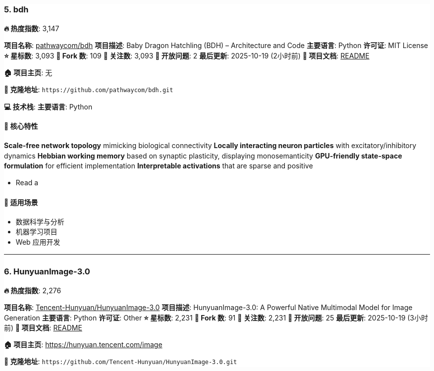 
### 5. bdh

**🔥 热度指数**: 3,147

**项目名称**: [pathwaycom/bdh](https://github.com/pathwaycom/bdh)
**项目描述**: Baby Dragon Hatchling (BDH) – Architecture and Code
**主要语言**: Python
**许可证**: MIT License
**⭐ 星标数**: 3,093
**🍴 Fork 数**: 109
**👀 关注数**: 3,093
**🐛 开放问题**: 2
**最后更新**: 2025-10-19 (2小时前)
**📖 项目文档**: [README](3ziye-20251019-python/5-bdh-Readme.md)

**🏠 项目主页**: 无

**📂 克隆地址**: `https://github.com/pathwaycom/bdh.git`

**💻 技术栈**: **主要语言**: Python

#### 🎯 核心特性
**Scale-free network topology** mimicking biological connectivity
**Locally interacting neuron particles** with excitatory/inhibitory dynamics
**Hebbian working memory** based on synaptic plasticity, displaying monosemanticity
**GPU-friendly state-space formulation** for efficient implementation
**Interpretable activations** that are sparse and positive
- Read a

#### 🎨 适用场景
- 数据科学与分析
- 机器学习项目
- Web 应用开发

---

### 6. HunyuanImage-3.0

**🔥 热度指数**: 2,276

**项目名称**: [Tencent-Hunyuan/HunyuanImage-3.0](https://github.com/Tencent-Hunyuan/HunyuanImage-3.0)
**项目描述**: HunyuanImage-3.0: A Powerful Native Multimodal Model for Image Generation
**主要语言**: Python
**许可证**: Other
**⭐ 星标数**: 2,231
**🍴 Fork 数**: 91
**👀 关注数**: 2,231
**🐛 开放问题**: 25
**最后更新**: 2025-10-19 (3小时前)
**📖 项目文档**: [README](3ziye-20251019-python/6-HunyuanImage-3.0-Readme.md)

**🏠 项目主页**: https://hunyuan.tencent.com/image

**📂 克隆地址**: `https://github.com/Tencent-Hunyuan/HunyuanImage-3.0.git`
